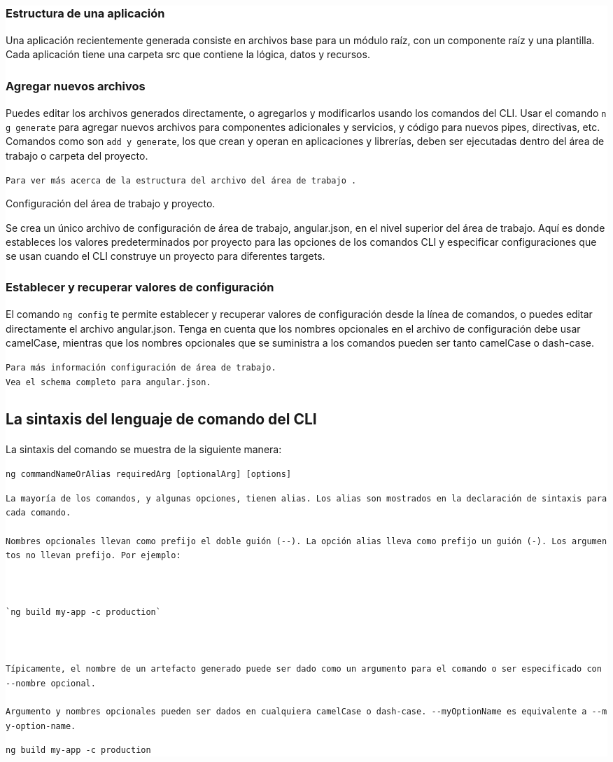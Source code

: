 ### Estructura de una aplicación
Una aplicación recientemente generada consiste en archivos base para un módulo raíz, con un componente raíz y una plantilla. Cada aplicación tiene una carpeta src que contiene la lógica, datos y recursos.


### Agregar nuevos archivos
Puedes editar los archivos generados directamente, o agregarlos y modificarlos usando los comandos del CLI. Usar el comando `ng generate` para agregar nuevos archivos para componentes adicionales y servicios, y código para nuevos pipes, directivas, etc. Comandos como son `add y generate`, los que crean y operan en aplicaciones y librerías, deben ser ejecutadas dentro del área de trabajo o carpeta del proyecto.

    Para ver más acerca de la estructura del archivo del área de trabajo .

Configuración del área de trabajo y proyecto.

Se crea un único archivo de configuración de área de trabajo, angular.json, en el nivel superior del área de trabajo. Aquí es donde estableces los valores predeterminados por proyecto para las opciones de los comandos CLI y especificar configuraciones que se usan cuando el CLI construye un proyecto para diferentes targets.

### Establecer y recuperar valores de configuración

El comando `ng config` te permite establecer y recuperar valores de configuración desde la línea de comandos, o puedes editar directamente el archivo angular.json. Tenga en cuenta que los nombres opcionales en el archivo de configuración debe usar camelCase, mientras que los nombres opcionales que se suministra a los comandos pueden ser tanto camelCase o dash-case.

    Para más información configuración de área de trabajo.
    Vea el schema completo para angular.json.

## **La sintaxis del lenguaje de comando del CLI**

La sintaxis del comando se muestra de la siguiente manera:

`ng commandNameOrAlias requiredArg [optionalArg] [options]`

    La mayoría de los comandos, y algunas opciones, tienen alias. Los alias son mostrados en la declaración de sintaxis para cada comando.

    Nombres opcionales llevan como prefijo el doble guión (--). La opción alias lleva como prefijo un guión (-). Los argumentos no llevan prefijo. Por ejemplo:

          
          
    `ng build my-app -c production`

        

    Típicamente, el nombre de un artefacto generado puede ser dado como un argumento para el comando o ser especificado con --nombre opcional.

    Argumento y nombres opcionales pueden ser dados en cualquiera camelCase o dash-case. --myOptionName es equivalente a --my-option-name.

`ng build my-app -c production`
